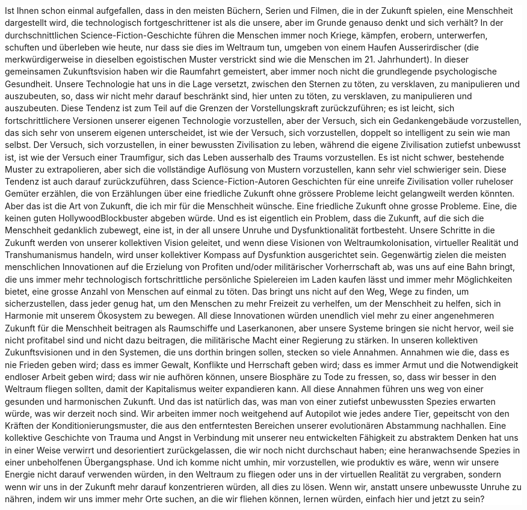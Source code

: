 Ist Ihnen schon einmal aufgefallen, dass in den meisten Büchern, Serien und Filmen, die in der Zukunft spielen, eine Menschheit dargestellt wird, die technologisch fortgeschrittener ist als die unsere, aber im Grunde genauso denkt und sich verhält? In der durchschnittlichen Science-Fiction-Geschichte führen die Menschen immer noch Kriege, kämpfen, erobern, unterwerfen, schuften und überleben wie heute, nur dass sie dies im Weltraum tun, umgeben von einem Haufen Ausserirdischer (die merkwürdigerweise in dieselben egoistischen Muster verstrickt sind wie die Menschen im 21. Jahrhundert).
In dieser gemeinsamen Zukunftsvision haben wir die Raumfahrt gemeistert, aber immer noch nicht die grundlegende psychologische Gesundheit. Unsere Technologie hat uns in die Lage versetzt, zwischen den Sternen zu töten, zu versklaven, zu manipulieren und auszubeuten, so, dass wir nicht mehr darauf beschränkt sind, hier unten zu töten, zu versklaven, zu manipulieren und auszubeuten. Diese Tendenz ist zum Teil auf die Grenzen der Vorstellungskraft zurückzuführen; es ist leicht, sich fortschrittlichere Versionen unserer eigenen Technologie vorzustellen, aber der Versuch, sich ein Gedankengebäude vorzustellen, das sich sehr von unserem eigenen unterscheidet, ist wie der Versuch, sich vorzustellen, doppelt so intelligent zu sein wie man selbst. Der Versuch, sich vorzustellen, in einer bewussten Zivilisation zu leben, während die eigene Zivilisation zutiefst unbewusst ist, ist wie der Versuch einer Traumfigur, sich das Leben ausserhalb des Traums vorzustellen. Es ist nicht schwer, bestehende Muster zu extrapolieren, aber sich die vollständige Auflösung von Mustern vorzustellen, kann sehr viel schwieriger sein.
Diese Tendenz ist auch darauf zurückzuführen, dass Science-Fiction-Autoren Geschichten für eine unreife Zivilisation voller ruheloser Gemüter erzählen, die von Erzählungen über eine friedliche Zukunft ohne grössere Probleme leicht gelangweilt werden könnten. Aber das ist die Art von Zukunft, die ich mir für die Menschheit wünsche. Eine friedliche Zukunft ohne grosse Probleme. Eine, die keinen guten HollywoodBlockbuster abgeben würde.
Und es ist eigentlich ein Problem, dass die Zukunft, auf die sich die Menschheit gedanklich zubewegt, eine ist, in der all unsere Unruhe und Dysfunktionalität fortbesteht. Unsere Schritte in die Zukunft werden von unserer kollektiven Vision geleitet, und wenn diese Visionen von Weltraumkolonisation, virtueller Realität und Transhumanismus handeln, wird unser kollektiver Kompass auf Dysfunktion ausgerichtet sein.
Gegenwärtig zielen die meisten menschlichen Innovationen auf die Erzielung von Profiten und/oder militärischer Vorherrschaft ab, was uns auf eine Bahn bringt, die uns immer mehr technologisch fortschrittliche persönliche Spielereien im Laden kaufen lässt und immer mehr Möglichkeiten bietet, eine grosse Anzahl von Menschen auf einmal zu töten. Das bringt uns nicht auf den Weg, Wege zu finden, um sicherzustellen, dass jeder genug hat, um den Menschen zu mehr Freizeit zu verhelfen, um der Menschheit zu helfen, sich in Harmonie mit unserem Ökosystem zu bewegen. All diese Innovationen würden unendlich viel mehr zu einer angenehmeren Zukunft für die Menschheit beitragen als Raumschiffe und Laserkanonen, aber unsere Systeme bringen sie nicht hervor, weil sie nicht profitabel sind und nicht dazu beitragen, die militärische Macht einer Regierung zu stärken.
In unseren kollektiven Zukunftsvisionen und in den Systemen, die uns dorthin bringen sollen, stecken so viele Annahmen. Annahmen wie die, dass es nie Frieden geben wird; dass es immer Gewalt, Konflikte und Herrschaft geben wird; dass es immer Armut und die Notwendigkeit endloser Arbeit geben wird; dass wir nie aufhören können, unsere Biosphäre zu Tode zu fressen, so, dass wir besser in den Weltraum fliegen sollten, damit der Kapitalismus weiter expandieren kann. All diese Annahmen führen uns weg von einer gesunden und harmonischen Zukunft.
Und das ist natürlich das, was man von einer zutiefst unbewussten Spezies erwarten würde, was wir derzeit noch sind. Wir arbeiten immer noch weitgehend auf Autopilot wie jedes andere Tier, gepeitscht von den Kräften der Konditionierungsmuster, die aus den entferntesten Bereichen unserer evolutionären Abstammung nachhallen. Eine kollektive Geschichte von Trauma und Angst in Verbindung mit unserer neu entwickelten Fähigkeit zu abstraktem Denken hat uns in einer Weise verwirrt und desorientiert zurückgelassen, die wir noch nicht durchschaut haben; eine heranwachsende Spezies in einer unbeholfenen Übergangsphase.
Und ich komme nicht umhin, mir vorzustellen, wie produktiv es wäre, wenn wir unsere Energie nicht darauf verwenden würden, in den Weltraum zu fliegen oder uns in der virtuellen Realität zu vergraben, sondern wenn wir uns in der Zukunft mehr darauf konzentrieren würden, all dies zu lösen. Wenn wir, anstatt unsere unbewusste Unruhe zu nähren, indem wir uns immer mehr Orte suchen, an die wir fliehen können, lernen würden, einfach hier und jetzt zu sein?